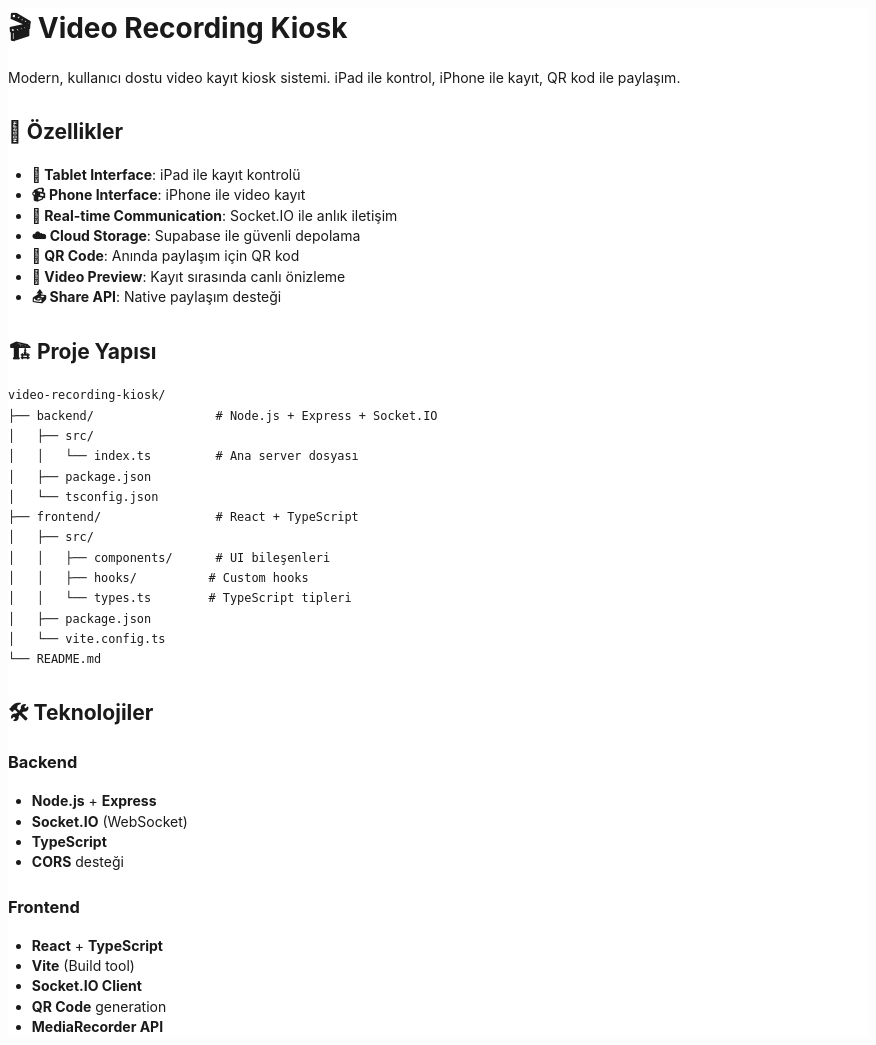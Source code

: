 # 🎬 Video Recording Kiosk

Modern, kullanıcı dostu video kayıt kiosk sistemi. iPad ile kontrol, iPhone ile kayıt, QR kod ile paylaşım.

## 🚀 Özellikler

- **📱 Tablet Interface**: iPad ile kayıt kontrolü
- **📹 Phone Interface**: iPhone ile video kayıt
- **🔗 Real-time Communication**: Socket.IO ile anlık iletişim
- **☁️ Cloud Storage**: Supabase ile güvenli depolama
- **📱 QR Code**: Anında paylaşım için QR kod
- **🎥 Video Preview**: Kayıt sırasında canlı önizleme
- **📤 Share API**: Native paylaşım desteği

## 🏗️ Proje Yapısı

```
video-recording-kiosk/
├── backend/                 # Node.js + Express + Socket.IO
│   ├── src/
│   │   └── index.ts         # Ana server dosyası
│   ├── package.json
│   └── tsconfig.json
├── frontend/                # React + TypeScript
│   ├── src/
│   │   ├── components/      # UI bileşenleri
│   │   ├── hooks/          # Custom hooks
│   │   └── types.ts        # TypeScript tipleri
│   ├── package.json
│   └── vite.config.ts
└── README.md
```

## 🛠️ Teknolojiler

### Backend
- **Node.js** + **Express**
- **Socket.IO** (WebSocket)
- **TypeScript**
- **CORS** desteği

### Frontend
- **React** + **TypeScript**
- **Vite** (Build tool)
- **Socket.IO Client**
- **QR Code** generation
- **MediaRecorder API**
